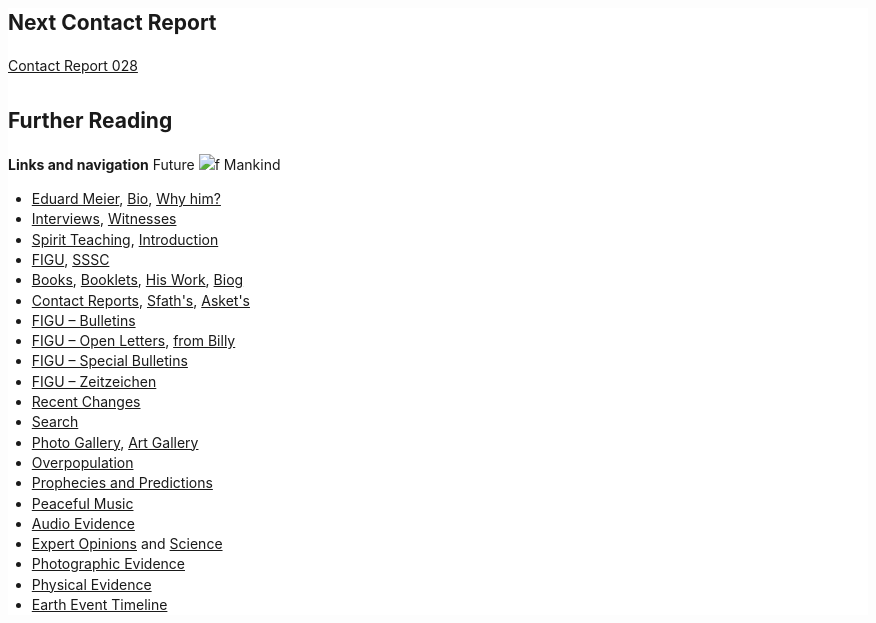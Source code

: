 
## Next Contact Report
[Contact Report 028](https://www.futureofmankind.co.uk/Billy_Meier/</Billy_Meier/Contact_Report_028> "Contact Report 028")
## Further Reading
**Links and navigation** Future [![](https://www.futureofmankind.co.uk/w/images/thumb/5/52/FIGU.png/30px-FIGU.png)](https://www.futureofmankind.co.uk/Billy_Meier/</Billy_Meier/Photo_Gallery> "Photo Gallery")f Mankind
  * [Eduard Meier](https://www.futureofmankind.co.uk/Billy_Meier/</Billy_Meier/Eduard_Albert_Meier> "Eduard Albert Meier"), [Bio](https://www.futureofmankind.co.uk/Billy_Meier/</Billy_Meier/Biography> "Biography"), [Why him?](https://www.futureofmankind.co.uk/Billy_Meier/</Billy_Meier/Why_Billy_Meier%3F> "Why Billy Meier?")
  * [Interviews](https://www.futureofmankind.co.uk/Billy_Meier/</Billy_Meier/Interviews_with_Billy> "Interviews with Billy"), [Witnesses](https://www.futureofmankind.co.uk/Billy_Meier/</Billy_Meier/The_Witnesses> "The Witnesses")
  * [Spirit Teaching](https://www.futureofmankind.co.uk/Billy_Meier/</Billy_Meier/Spirit_Teaching> "Spirit Teaching"), [Introduction](https://www.futureofmankind.co.uk/Billy_Meier/</Billy_Meier/An_Introduction_To_The_Spirit_Teaching> "An Introduction To The Spirit Teaching")
  * [FIGU](https://www.futureofmankind.co.uk/Billy_Meier/</Billy_Meier/FIGU> "FIGU"), [SSSC](https://www.futureofmankind.co.uk/Billy_Meier/</Billy_Meier/SSSC> "SSSC")
  * [Books](https://www.futureofmankind.co.uk/Billy_Meier/</Billy_Meier/Books> "Books"), [Booklets](https://www.futureofmankind.co.uk/Billy_Meier/</Billy_Meier/Booklets> "Booklets"), [His Work](https://www.futureofmankind.co.uk/Billy_Meier/</Billy_Meier/His_Work> "His Work"), [Biog](https://www.futureofmankind.co.uk/Billy_Meier/</Billy_Meier/Short_Bibliography> "Short Bibliography")
  * [Contact Reports](https://www.futureofmankind.co.uk/Billy_Meier/</Billy_Meier/Contact_Reports> "Contact Reports"), [Sfath's](https://www.futureofmankind.co.uk/Billy_Meier/</Billy_Meier/The_Sfath_Contact_Reports> "The Sfath Contact Reports"), [Asket's](https://www.futureofmankind.co.uk/Billy_Meier/</Billy_Meier/The_Asket_Contact_Reports> "The Asket Contact Reports")
  * [FIGU – Bulletins](https://www.futureofmankind.co.uk/Billy_Meier/</Billy_Meier/FIGU_%E2%80%93_Bulletins> "FIGU – Bulletins")
  * [FIGU – Open Letters](https://www.futureofmankind.co.uk/Billy_Meier/</Billy_Meier/FIGU_%E2%80%93_Open_Letters> "FIGU – Open Letters"), [from Billy](https://www.futureofmankind.co.uk/Billy_Meier/</Billy_Meier/Letters_from_Billy> "Letters from Billy")
  * [FIGU – Special Bulletins](https://www.futureofmankind.co.uk/Billy_Meier/</Billy_Meier/FIGU_%E2%80%93_Special_Bulletins> "FIGU – Special Bulletins")
  * [FIGU – Zeitzeichen](https://www.futureofmankind.co.uk/Billy_Meier/</Billy_Meier/FIGU_%E2%80%93_Zeitzeichen> "FIGU – Zeitzeichen")
  * [Recent Changes](https://www.futureofmankind.co.uk/Billy_Meier/</Billy_Meier/Special:RecentChanges> "Special:RecentChanges")
  * [Search](https://www.futureofmankind.co.uk/Billy_Meier/</Billy_Meier/Special:Search> "Special:Search")
  * [Photo Gallery](https://www.futureofmankind.co.uk/Billy_Meier/</Billy_Meier/Photo_Gallery> "Photo Gallery"), [Art Gallery](https://www.futureofmankind.co.uk/Billy_Meier/</Billy_Meier/Art_Gallery> "Art Gallery")
  * [Overpopulation](https://www.futureofmankind.co.uk/Billy_Meier/</Billy_Meier/Overpopulation> "Overpopulation")
  * [Prophecies and Predictions](https://www.futureofmankind.co.uk/Billy_Meier/</Billy_Meier/Prophecies_and_Predictions> "Prophecies and Predictions")
  * [Peaceful Music](https://www.futureofmankind.co.uk/Billy_Meier/</Billy_Meier/Peaceful_Music> "Peaceful Music")
  * [Audio Evidence](https://www.futureofmankind.co.uk/Billy_Meier/</Billy_Meier/Audio_Evidence> "Audio Evidence")
  * [Expert Opinions](https://www.futureofmankind.co.uk/Billy_Meier/</Billy_Meier/Expert_Opinions> "Expert Opinions") and [Science](https://www.futureofmankind.co.uk/Billy_Meier/</Billy_Meier/Scientific_Facts_And_Theories_Corroborated> "Scientific Facts And Theories Corroborated")
  * [Photographic Evidence](https://www.futureofmankind.co.uk/Billy_Meier/</Billy_Meier/Photographic_Evidence> "Photographic Evidence")
  * [Physical Evidence](https://www.futureofmankind.co.uk/Billy_Meier/</Billy_Meier/Physical_Evidence> "Physical Evidence")
  * [Earth Event Timeline](https://www.futureofmankind.co.uk/Billy_Meier/</Billy_Meier/Earth_Event_Timeline> "Earth Event Timeline")